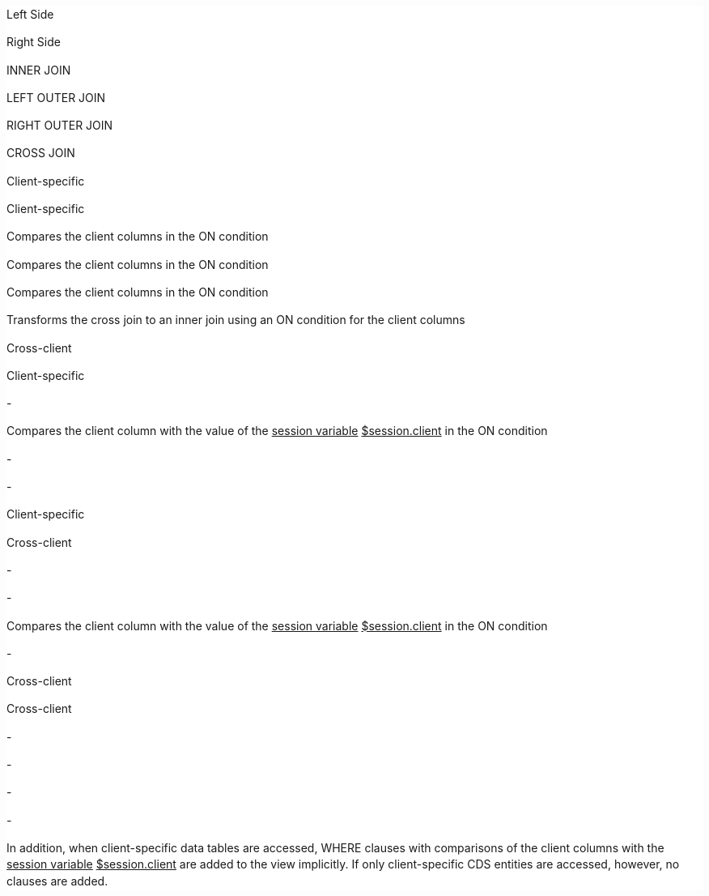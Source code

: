 Left Side

Right Side

INNER JOIN

LEFT OUTER JOIN

RIGHT OUTER JOIN

CROSS JOIN

Client-specific

Client-specific

Compares the client columns in the ON condition

Compares the client columns in the ON condition

Compares the client columns in the ON condition

Transforms the cross join to an inner join using an ON condition for the client columns

Cross-client

Client-specific

\-

Compares the client column with the value of the [session variable](javascript:call_link\('abensession_variable_glosry.htm'\) "Glossary Entry") [$session.client](javascript:call_link\('abencds_f1_session_variable.htm'\)) in the ON condition

\-

\-

Client-specific

Cross-client

\-

\-

Compares the client column with the value of the [session variable](javascript:call_link\('abensession_variable_glosry.htm'\) "Glossary Entry") [$session.client](javascript:call_link\('abencds_f1_session_variable.htm'\)) in the ON condition

\-

Cross-client

Cross-client

\-

\-

\-

\-

In addition, when client-specific data tables are accessed, WHERE clauses with comparisons of the client columns with the [session variable](javascript:call_link\('abensession_variable_glosry.htm'\) "Glossary Entry") [$session.client](javascript:call_link\('abencds_f1_session_variable.htm'\)) are added to the view implicitly. If only client-specific CDS entities are accessed, however, no clauses are added.
